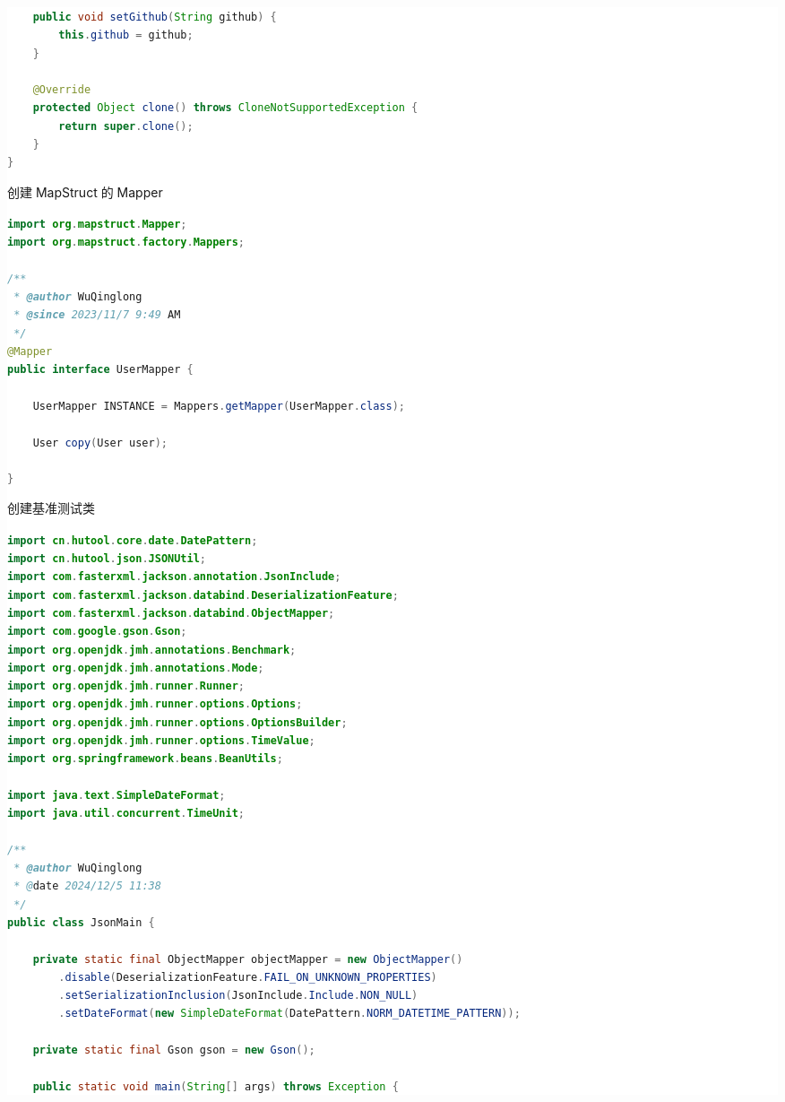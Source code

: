 ```java
    public void setGithub(String github) {
        this.github = github;
    }

    @Override
    protected Object clone() throws CloneNotSupportedException {
        return super.clone();
    }
}
```

创建 MapStruct 的 Mapper

```java
import org.mapstruct.Mapper;
import org.mapstruct.factory.Mappers;

/**
 * @author WuQinglong
 * @since 2023/11/7 9:49 AM
 */
@Mapper
public interface UserMapper {

    UserMapper INSTANCE = Mappers.getMapper(UserMapper.class);

    User copy(User user);

}
```

创建基准测试类

```java
import cn.hutool.core.date.DatePattern;
import cn.hutool.json.JSONUtil;
import com.fasterxml.jackson.annotation.JsonInclude;
import com.fasterxml.jackson.databind.DeserializationFeature;
import com.fasterxml.jackson.databind.ObjectMapper;
import com.google.gson.Gson;
import org.openjdk.jmh.annotations.Benchmark;
import org.openjdk.jmh.annotations.Mode;
import org.openjdk.jmh.runner.Runner;
import org.openjdk.jmh.runner.options.Options;
import org.openjdk.jmh.runner.options.OptionsBuilder;
import org.openjdk.jmh.runner.options.TimeValue;
import org.springframework.beans.BeanUtils;

import java.text.SimpleDateFormat;
import java.util.concurrent.TimeUnit;

/**
 * @author WuQinglong
 * @date 2024/12/5 11:38
 */
public class JsonMain {

    private static final ObjectMapper objectMapper = new ObjectMapper()
        .disable(DeserializationFeature.FAIL_ON_UNKNOWN_PROPERTIES)
        .setSerializationInclusion(JsonInclude.Include.NON_NULL)
        .setDateFormat(new SimpleDateFormat(DatePattern.NORM_DATETIME_PATTERN));

    private static final Gson gson = new Gson();

    public static void main(String[] args) throws Exception {
```